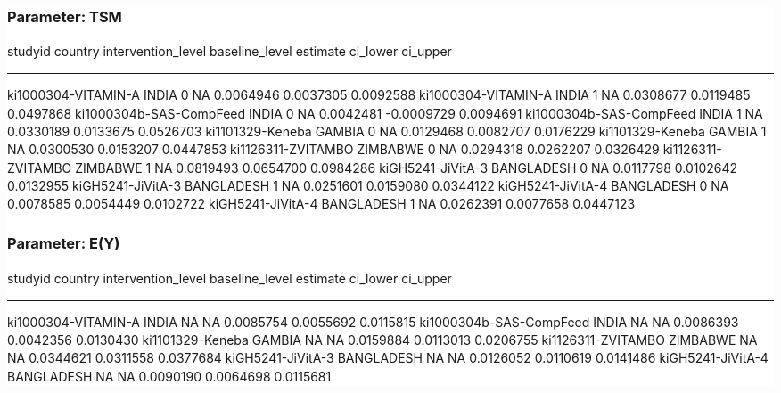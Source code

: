 ### Parameter: TSM


studyid                   country      intervention_level   baseline_level     estimate     ci_lower    ci_upper
------------------------  -----------  -------------------  ---------------  ----------  -----------  ----------
ki1000304-VITAMIN-A       INDIA        0                    NA                0.0064946    0.0037305   0.0092588
ki1000304-VITAMIN-A       INDIA        1                    NA                0.0308677    0.0119485   0.0497868
ki1000304b-SAS-CompFeed   INDIA        0                    NA                0.0042481   -0.0009729   0.0094691
ki1000304b-SAS-CompFeed   INDIA        1                    NA                0.0330189    0.0133675   0.0526703
ki1101329-Keneba          GAMBIA       0                    NA                0.0129468    0.0082707   0.0176229
ki1101329-Keneba          GAMBIA       1                    NA                0.0300530    0.0153207   0.0447853
ki1126311-ZVITAMBO        ZIMBABWE     0                    NA                0.0294318    0.0262207   0.0326429
ki1126311-ZVITAMBO        ZIMBABWE     1                    NA                0.0819493    0.0654700   0.0984286
kiGH5241-JiVitA-3         BANGLADESH   0                    NA                0.0117798    0.0102642   0.0132955
kiGH5241-JiVitA-3         BANGLADESH   1                    NA                0.0251601    0.0159080   0.0344122
kiGH5241-JiVitA-4         BANGLADESH   0                    NA                0.0078585    0.0054449   0.0102722
kiGH5241-JiVitA-4         BANGLADESH   1                    NA                0.0262391    0.0077658   0.0447123


### Parameter: E(Y)


studyid                   country      intervention_level   baseline_level     estimate    ci_lower    ci_upper
------------------------  -----------  -------------------  ---------------  ----------  ----------  ----------
ki1000304-VITAMIN-A       INDIA        NA                   NA                0.0085754   0.0055692   0.0115815
ki1000304b-SAS-CompFeed   INDIA        NA                   NA                0.0086393   0.0042356   0.0130430
ki1101329-Keneba          GAMBIA       NA                   NA                0.0159884   0.0113013   0.0206755
ki1126311-ZVITAMBO        ZIMBABWE     NA                   NA                0.0344621   0.0311558   0.0377684
kiGH5241-JiVitA-3         BANGLADESH   NA                   NA                0.0126052   0.0110619   0.0141486
kiGH5241-JiVitA-4         BANGLADESH   NA                   NA                0.0090190   0.0064698   0.0115681
